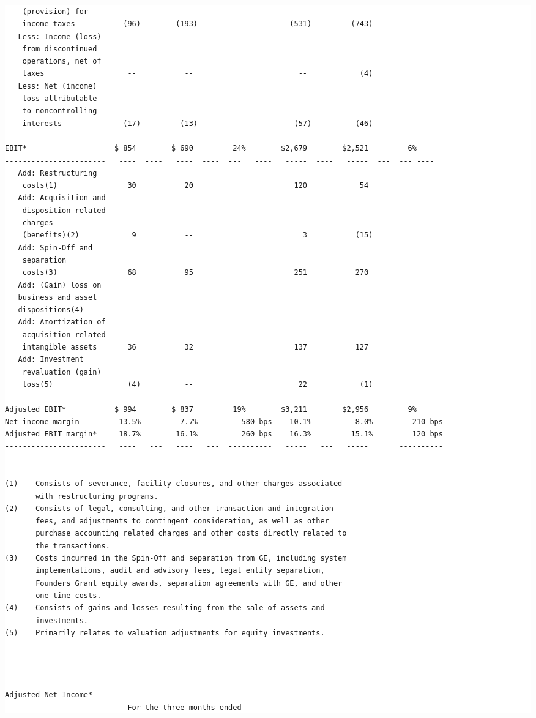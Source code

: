 ```
    (provision) for   
    income taxes           (96)        (193)                     (531)         (743)   
   Less: Income (loss)   
    from discontinued   
    operations, net of   
    taxes                   --           --                        --            (4)   
   Less: Net (income)   
    loss attributable   
    to noncontrolling   
    interests              (17)         (13)                      (57)          (46)   
-----------------------   ----   ---   ----   ---  ----------   -----   ---   -----       ----------   
EBIT*                    $ 854        $ 690         24%        $2,679        $2,521         6%   
-----------------------   ----  ----   ----  ----  ---   ----   -----  ----   -----  ---  --- ----   
   Add: Restructuring   
    costs(1)                30           20                       120            54   
   Add: Acquisition and   
    disposition-related   
    charges   
    (benefits)(2)            9           --                         3           (15)   
   Add: Spin-Off and   
    separation   
    costs(3)                68           95                       251           270   
   Add: (Gain) loss on   
   business and asset   
   dispositions(4)          --           --                        --            --   
   Add: Amortization of   
    acquisition-related   
    intangible assets       36           32                       137           127   
   Add: Investment   
    revaluation (gain)   
    loss(5)                 (4)          --                        22            (1)   
-----------------------   ----   ---   ----  ----  ----------   -----  ----   -----       ----------   
Adjusted EBIT*           $ 994        $ 837         19%        $3,211        $2,956         9%   
Net income margin         13.5%         7.7%          580 bps    10.1%          8.0%         210 bps   
Adjusted EBIT margin*     18.7%        16.1%          260 bps    16.3%         15.1%         120 bps   
-----------------------   ----   ---   ----   ---  ----------   -----   ---   -----       ----------   
   
   
(1)    Consists of severance, facility closures, and other charges associated   
       with restructuring programs.   
(2)    Consists of legal, consulting, and other transaction and integration   
       fees, and adjustments to contingent consideration, as well as other   
       purchase accounting related charges and other costs directly related to   
       the transactions.   
(3)    Costs incurred in the Spin-Off and separation from GE, including system   
       implementations, audit and advisory fees, legal entity separation,   
       Founders Grant equity awards, separation agreements with GE, and other   
       one-time costs.   
(4)    Consists of gains and losses resulting from the sale of assets and   
       investments.   
(5)    Primarily relates to valuation adjustments for equity investments.   
   
   
   
   
Adjusted Net Income*   
                            For the three months ended   
```